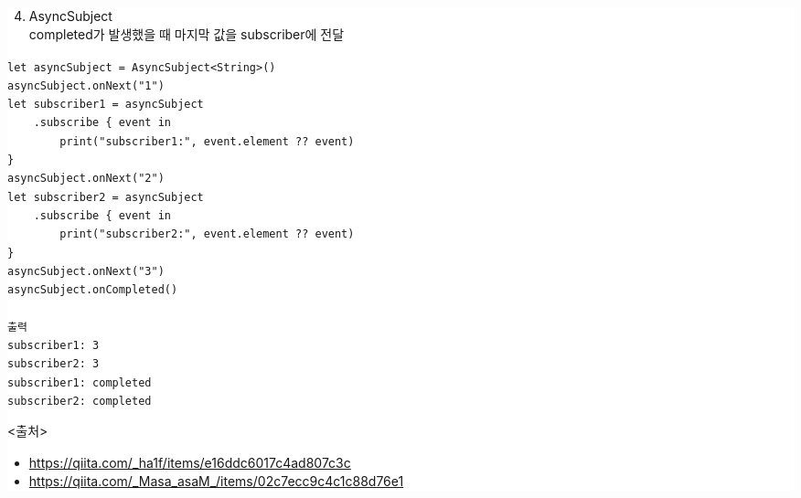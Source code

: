 4. AsyncSubject</br>
completed가 발생했을 때 마지막 값을 subscriber에 전달
```
let asyncSubject = AsyncSubject<String>()
asyncSubject.onNext("1")
let subscriber1 = asyncSubject
    .subscribe { event in
        print("subscriber1:", event.element ?? event)
}
asyncSubject.onNext("2")
let subscriber2 = asyncSubject
    .subscribe { event in
        print("subscriber2:", event.element ?? event)
}
asyncSubject.onNext("3")
asyncSubject.onCompleted()

출력
subscriber1: 3
subscriber2: 3
subscriber1: completed
subscriber2: completed
```

<출처></br>
* https://qiita.com/_ha1f/items/e16ddc6017c4ad807c3c </br>
* https://qiita.com/_Masa_asaM_/items/02c7ecc9c4c1c88d76e1 </br>